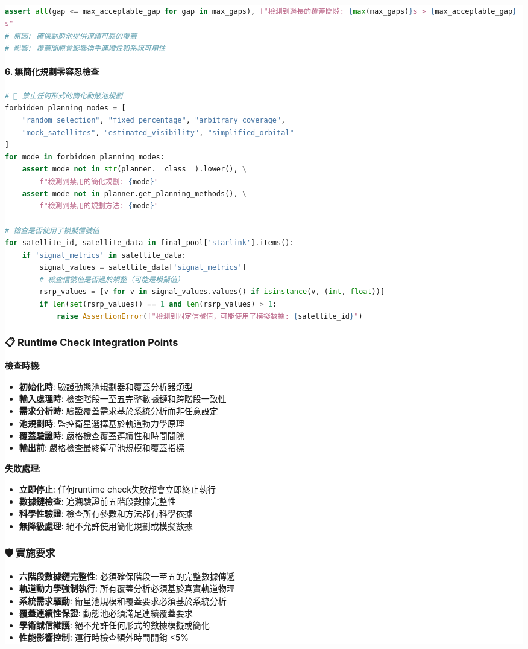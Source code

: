 ```python
assert all(gap <= max_acceptable_gap for gap in max_gaps), f"檢測到過長的覆蓋間隙: {max(max_gaps)}s > {max_acceptable_gap}s"
# 原因: 確保動態池提供連續可靠的覆蓋
# 影響: 覆蓋間隙會影響換手連續性和系統可用性
```

#### 6. 無簡化規劃零容忍檢查
```python
# 🚨 禁止任何形式的簡化動態池規劃
forbidden_planning_modes = [
    "random_selection", "fixed_percentage", "arbitrary_coverage",
    "mock_satellites", "estimated_visibility", "simplified_orbital"
]
for mode in forbidden_planning_modes:
    assert mode not in str(planner.__class__).lower(), \
        f"檢測到禁用的簡化規劃: {mode}"
    assert mode not in planner.get_planning_methods(), \
        f"檢測到禁用的規劃方法: {mode}"

# 檢查是否使用了模擬信號值
for satellite_id, satellite_data in final_pool['starlink'].items():
    if 'signal_metrics' in satellite_data:
        signal_values = satellite_data['signal_metrics']
        # 檢查信號值是否過於規整（可能是模擬值）
        rsrp_values = [v for v in signal_values.values() if isinstance(v, (int, float))]
        if len(set(rsrp_values)) == 1 and len(rsrp_values) > 1:
            raise AssertionError(f"檢測到固定信號值，可能使用了模擬數據: {satellite_id}")
```

### 📋 Runtime Check Integration Points

**檢查時機**: 
- **初始化時**: 驗證動態池規劃器和覆蓋分析器類型
- **輸入處理時**: 檢查階段一至五完整數據鏈和跨階段一致性
- **需求分析時**: 驗證覆蓋需求基於系統分析而非任意設定
- **池規劃時**: 監控衛星選擇基於軌道動力學原理
- **覆蓋驗證時**: 嚴格檢查覆蓋連續性和時間間隙
- **輸出前**: 嚴格檢查最終衛星池規模和覆蓋指標

**失敗處理**:
- **立即停止**: 任何runtime check失敗都會立即終止執行
- **數據鏈檢查**: 追溯驗證前五階段數據完整性
- **科學性驗證**: 檢查所有參數和方法都有科學依據
- **無降級處理**: 絕不允許使用簡化規劃或模擬數據

### 🛡️ 實施要求

- **六階段數據鏈完整性**: 必須確保階段一至五的完整數據傳遞
- **軌道動力學強制執行**: 所有覆蓋分析必須基於真實軌道物理
- **系統需求驅動**: 衛星池規模和覆蓋要求必須基於系統分析
- **覆蓋連續性保證**: 動態池必須滿足連續覆蓋要求
- **學術誠信維護**: 絕不允許任何形式的數據模擬或簡化
- **性能影響控制**: 運行時檢查額外時間開銷 <5%
